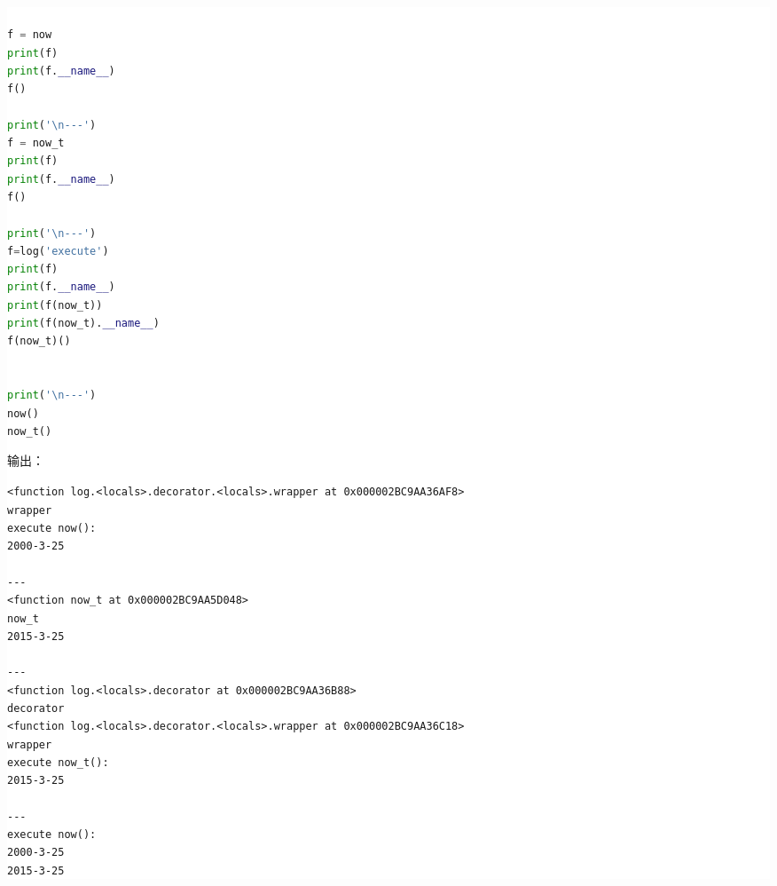 ```py

f = now
print(f)
print(f.__name__)
f()

print('\n---')
f = now_t
print(f)
print(f.__name__)
f()

print('\n---')
f=log('execute')
print(f)
print(f.__name__)
print(f(now_t))
print(f(now_t).__name__)
f(now_t)()


print('\n---')
now()
now_t()
```

输出：

```
<function log.<locals>.decorator.<locals>.wrapper at 0x000002BC9AA36AF8>
wrapper
execute now():
2000-3-25

---
<function now_t at 0x000002BC9AA5D048>
now_t
2015-3-25

---
<function log.<locals>.decorator at 0x000002BC9AA36B88>
decorator
<function log.<locals>.decorator.<locals>.wrapper at 0x000002BC9AA36C18>
wrapper
execute now_t():
2015-3-25

---
execute now():
2000-3-25
2015-3-25
```
